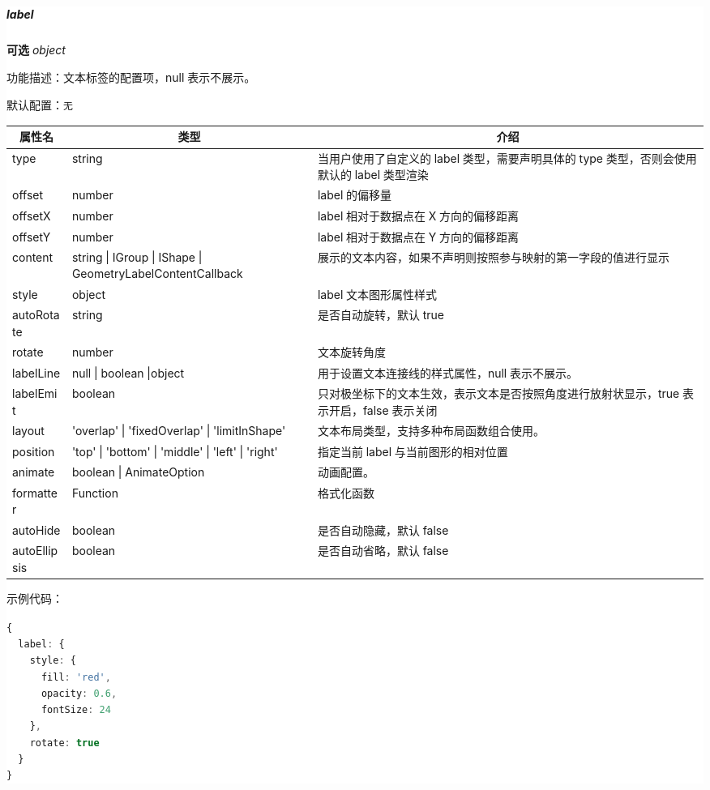 ##### label

<description>**可选** _object_</description>

功能描述：文本标签的配置项，null 表示不展示。

默认配置：`无`



| 属性名 | 类型 | 介绍 |
| --- | --- | --- |
| type | string | 当用户使用了自定义的 label 类型，需要声明具体的 type 类型，否则会使用默认的 label 类型渲染 |
| offset | number | label 的偏移量 |
| offsetX | number | label 相对于数据点在 X 方向的偏移距离 |
| offsetY | number | label 相对于数据点在 Y 方向的偏移距离 |
| content | string \| IGroup \| IShape \| GeometryLabelContentCallback | 展示的文本内容，如果不声明则按照参与映射的第一字段的值进行显示 |
| style | object | label 文本图形属性样式 |
| autoRotate | string | 是否自动旋转，默认 true |
| rotate | number | 文本旋转角度 |
| labelLine | null \| boolean \|object | 用于设置文本连接线的样式属性，null 表示不展示。 |
| labelEmit | boolean | 只对极坐标下的文本生效，表示文本是否按照角度进行放射状显示，true 表示开启，false 表示关闭 |
| layout | 'overlap' \| 'fixedOverlap' \| 'limitInShape' | 文本布局类型，支持多种布局函数组合使用。 |
| position | 'top' \| 'bottom' \| 'middle' \| 'left' \| 'right' | 指定当前 label 与当前图形的相对位置 |
| animate | boolean \| AnimateOption | 动画配置。 |
| formatter | Function | 格式化函数 |
| autoHide | boolean | 是否自动隐藏，默认 false |
| autoEllipsis | boolean | 是否自动省略，默认 false |

示例代码：

```ts
{
  label: {
    style: {
      fill: 'red',
      opacity: 0.6,
      fontSize: 24
    },
    rotate: true
  }
}
```
